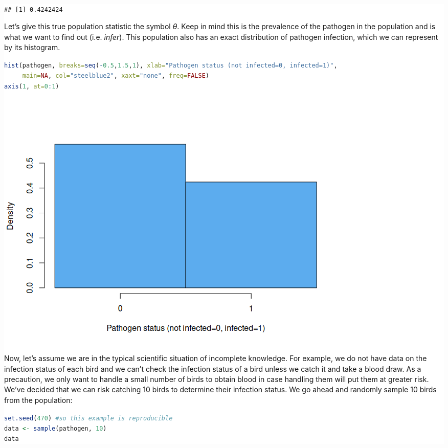    ## [1] 0.4242424

Let’s give this true population statistic the symbol $\theta$. Keep in
mind this is the prevalence of the pathogen in the population and is
what we want to find out (i.e. *infer*). This population also has an
exact distribution of pathogen infection, which we can represent by its
histogram.

``` r
hist(pathogen, breaks=seq(-0.5,1.5,1), xlab="Pathogen status (not infected=0, infected=1)",
     main=NA, col="steelblue2", xaxt="none", freq=FALSE)
axis(1, at=0:1)
```

![](10_2_sampling_distribution_CI_coverage_files/figure-gfm/unnamed-chunk-4-1.png)

Now, let’s assume we are in the typical scientific situation of
incomplete knowledge. For example, we do not have data on the infection
status of each bird and we can’t check the infection status of a bird
unless we catch it and take a blood draw. As a precaution, we only want
to handle a small number of birds to obtain blood in case handling them
will put them at greater risk. We’ve decided that we can risk catching
10 birds to determine their infection status. We go ahead and randomly
sample 10 birds from the population:

``` r
set.seed(470) #so this example is reproducible
data <- sample(pathogen, 10)
data
```
